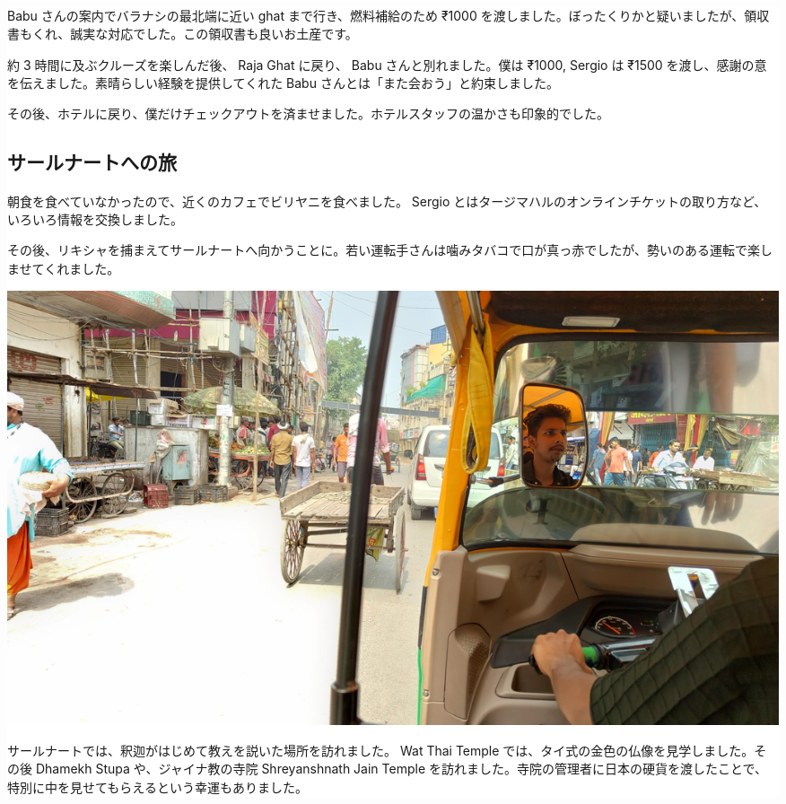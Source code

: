 Babu さんの案内でバラナシの最北端に近い ghat まで行き、燃料補給のため ₹1000 を渡しました。ぼったくりかと疑いましたが、領収書もくれ、誠実な対応でした。この領収書も良いお土産です。

約 3 時間に及ぶクルーズを楽しんだ後、 Raja Ghat に戻り、 Babu さんと別れました。僕は ₹1000, Sergio は ₹1500 を渡し、感謝の意を伝えました。素晴らしい経験を提供してくれた Babu さんとは「また会おう」と約束しました。

その後、ホテルに戻り、僕だけチェックアウトを済ませました。ホテルスタッフの温かさも印象的でした。

## サールナートへの旅

朝食を食べていなかったので、近くのカフェでビリヤニを食べました。 Sergio とはタージマハルのオンラインチケットの取り方など、いろいろ情報を交換しました。

その後、リキシャを捕まえてサールナートへ向かうことに。若い運転手さんは噛みタバコで口が真っ赤でしたが、勢いのある運転で楽しませてくれました。

![alt text](IMG_20241013_104522354.jpg)

サールナートでは、釈迦がはじめて教えを説いた場所を訪れました。 Wat Thai Temple では、タイ式の金色の仏像を見学しました。その後 Dhamekh Stupa や、ジャイナ教の寺院 Shreyanshnath Jain Temple を訪れました。寺院の管理者に日本の硬貨を渡したことで、特別に中を見せてもらえるという幸運もありました。
